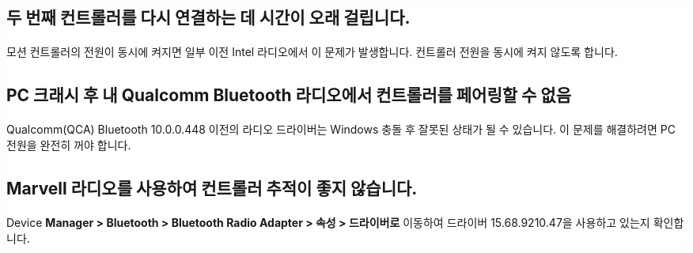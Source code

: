 ## <a name="my-second-controller-takes-a-long-time-to-reconnect"></a>두 번째 컨트롤러를 다시 연결하는 데 시간이 오래 걸립니다.

모션 컨트롤러의 전원이 동시에 켜지면 일부 이전 Intel 라디오에서 이 문제가 발생합니다. 컨트롤러 전원을 동시에 켜지 않도록 합니다.

## <a name="my-qualcomm-bluetooth-radio-cannot-pair-controllers-after-a-pc-crash"></a>PC 크래시 후 내 Qualcomm Bluetooth 라디오에서 컨트롤러를 페어링할 수 없음

Qualcomm(QCA) Bluetooth 10.0.0.448 이전의 라디오 드라이버는 Windows 충돌 후 잘못된 상태가 될 수 있습니다. 이 문제를 해결하려면 PC 전원을 완전히 꺼야 합니다.

## <a name="im-experiencing-poor-controller-tracking-with-marvell-radio"></a>Marvell 라디오를 사용하여 컨트롤러 추적이 좋지 않습니다.

Device **Manager > Bluetooth > Bluetooth Radio Adapter > 속성 > 드라이버로** 이동하여 드라이버 15.68.9210.47을 사용하고 있는지 확인합니다.
